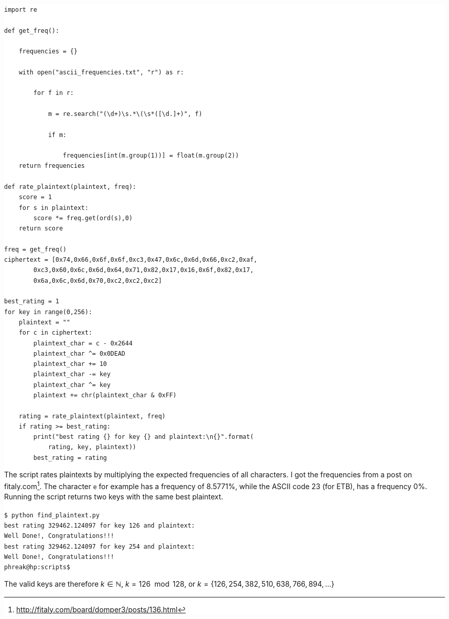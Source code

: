 
    import re

    def get_freq():

        frequencies = {}

        with open("ascii_frequencies.txt", "r") as r: 

            for f in r:

                m = re.search("(\d+)\s.*\(\s*([\d.]+)", f)

                if m:

                    frequencies[int(m.group(1))] = float(m.group(2))
        return frequencies

    def rate_plaintext(plaintext, freq):
        score = 1
        for s in plaintext:
            score *= freq.get(ord(s),0)
        return score

    freq = get_freq()
    ciphertext = [0x74,0x66,0x6f,0x6f,0xc3,0x47,0x6c,0x6d,0x66,0xc2,0xaf,
            0xc3,0x60,0x6c,0x6d,0x64,0x71,0x82,0x17,0x16,0x6f,0x82,0x17,
            0x6a,0x6c,0x6d,0x70,0xc2,0xc2,0xc2]

    best_rating = 1
    for key in range(0,256):
        plaintext = ""
        for c in ciphertext: 
            plaintext_char = c - 0x2644
            plaintext_char ^= 0x0DEAD
            plaintext_char += 10
            plaintext_char -= key 
            plaintext_char ^= key
            plaintext += chr(plaintext_char & 0xFF)

        rating = rate_plaintext(plaintext, freq)
        if rating >= best_rating:
            print("best rating {} for key {} and plaintext:\n{}".format(
                rating, key, plaintext))
            best_rating = rating

The script rates plaintexts by multiplying the expected frequencies of all characters. I got the  frequencies from a post on fitaly.com[^fitaly]. The character ``e`` for example has a frequency of 8.5771%, while the ASCII code 23 (for ETB), has a frequency 0%. Running the script returns two keys with the same best plaintext.

    $ python find_plaintext.py 
    best rating 329462.124097 for key 126 and plaintext:
    Well Done!, Congratulations!!!
    best rating 329462.124097 for key 254 and plaintext:
    Well Done!, Congratulations!!!
    phreak@hp:scripts$ 

The valid keys are therefore $k \in \mathbb{N}$, $k = 126 \mod{128}$, or $k = \{126, 254, 382, 510, 638, 766, 894, ...\}$

[^MessageBox]: http://msdn.microsoft.com/en-us/library/windows/desktop/ms645505%28v=vs.85%29.aspx
[^fitaly]:  http://fitaly.com/board/domper3/posts/136.html
